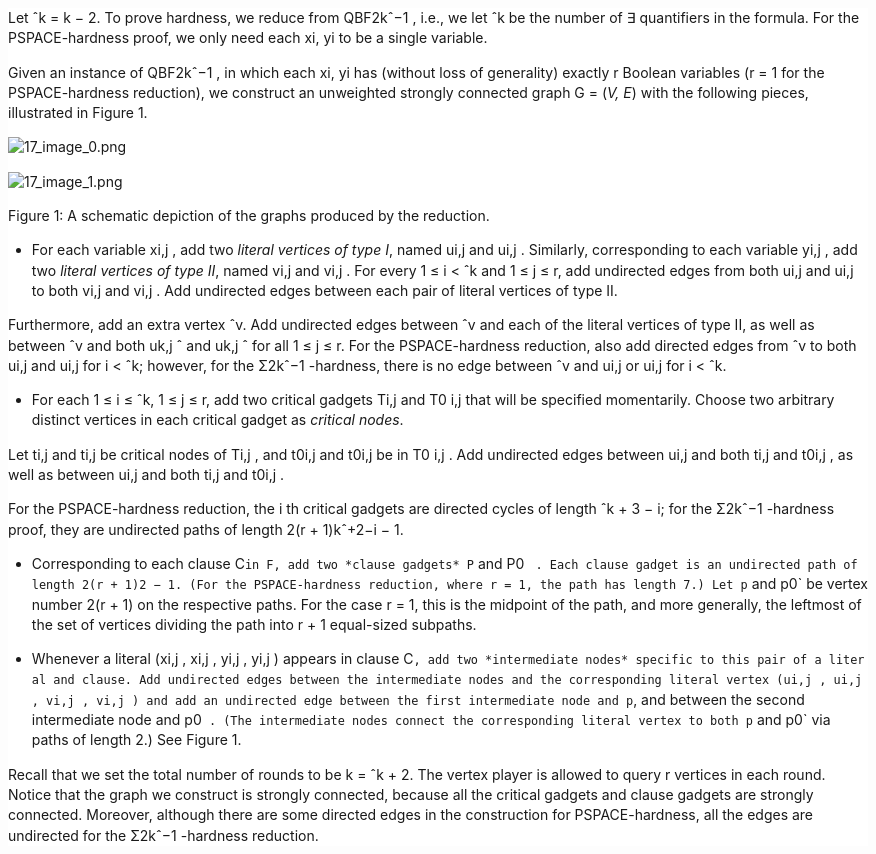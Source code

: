 Let ˆk = k − 2. To prove hardness, we reduce from QBF2kˆ−1
, i.e., we let ˆk be the number of ∃
quantifiers in the formula. For the PSPACE-hardness proof, we only need each xi, yi to be a single variable.

Given an instance of QBF2kˆ−1
, in which each xi, yi has (without loss of generality) exactly r Boolean variables (r = 1 for the PSPACE-hardness reduction), we construct an unweighted strongly connected graph G = (*V, E*) with the following pieces, illustrated in Figure 1.

![17_image_0.png](17_image_0.png)

![17_image_1.png](17_image_1.png)

Figure 1: A schematic depiction of the graphs produced by the reduction.
- For each variable xi,j , add two *literal vertices of type I*, named ui,j and ui,j . Similarly, corresponding to each variable yi,j , add two *literal vertices of type II*, named vi,j and vi,j . For every 1 ≤ i < ˆk and 1 ≤ j ≤ r, add undirected edges from both ui,j and ui,j to both vi,j and vi,j . Add undirected edges between each pair of literal vertices of type II.

Furthermore, add an extra vertex ˆv. Add undirected edges between ˆv and each of the literal vertices of type II, as well as between ˆv and both uk,j ˆ and uk,j ˆ for all 1 ≤ j ≤ r. For the PSPACE-hardness reduction, also add directed edges from ˆv to both ui,j and ui,j for i < ˆk; however, for the Σ2kˆ−1
-hardness, there is no edge between ˆv and ui,j or ui,j for i < ˆk.

- For each 1 ≤ i ≤ ˆk, 1 ≤ j ≤ r, add two critical gadgets Ti,j and T0 i,j that will be specified momentarily. Choose two arbitrary distinct vertices in each critical gadget as *critical nodes*.

Let ti,j and ti,j be critical nodes of Ti,j , and t0i,j and t0i,j be in T0 i,j . Add undirected edges between ui,j and both ti,j and t0i,j , as well as between ui,j and both ti,j and t0i,j .

For the PSPACE-hardness reduction, the i th critical gadgets are directed cycles of length ˆk + 3 − i; for the Σ2kˆ−1
-hardness proof, they are undirected paths of length 2(r + 1)kˆ+2−i − 1.

- Corresponding to each clause C`in F, add two *clause gadgets* P` and P0
`
. Each clause gadget is an undirected path of length 2(r + 1)2 − 1. (For the PSPACE-hardness reduction, where r = 1, the path has length 7.) Let p` and p0`
be vertex number 2(r + 1) on the respective paths. For the case r = 1, this is the midpoint of the path, and more generally, the leftmost of the set of vertices dividing the path into r + 1 equal-sized subpaths.

- Whenever a literal (xi,j , xi,j , yi,j , yi,j ) appears in clause C`, add two *intermediate nodes* specific to this pair of a literal and clause. Add undirected edges between the intermediate nodes and the corresponding literal vertex (ui,j , ui,j , vi,j , vi,j ) and add an undirected edge between the first intermediate node and p`, and between the second intermediate node and p0`
. (The intermediate nodes connect the corresponding literal vertex to both p` and p0`
via paths of length 2.) See Figure 1.

Recall that we set the total number of rounds to be k = ˆk + 2. The vertex player is allowed to query r vertices in each round. Notice that the graph we construct is strongly connected, because all the critical gadgets and clause gadgets are strongly connected. Moreover, although there are some directed edges in the construction for PSPACE-hardness, all the edges are undirected for the Σ2kˆ−1
-hardness reduction.
